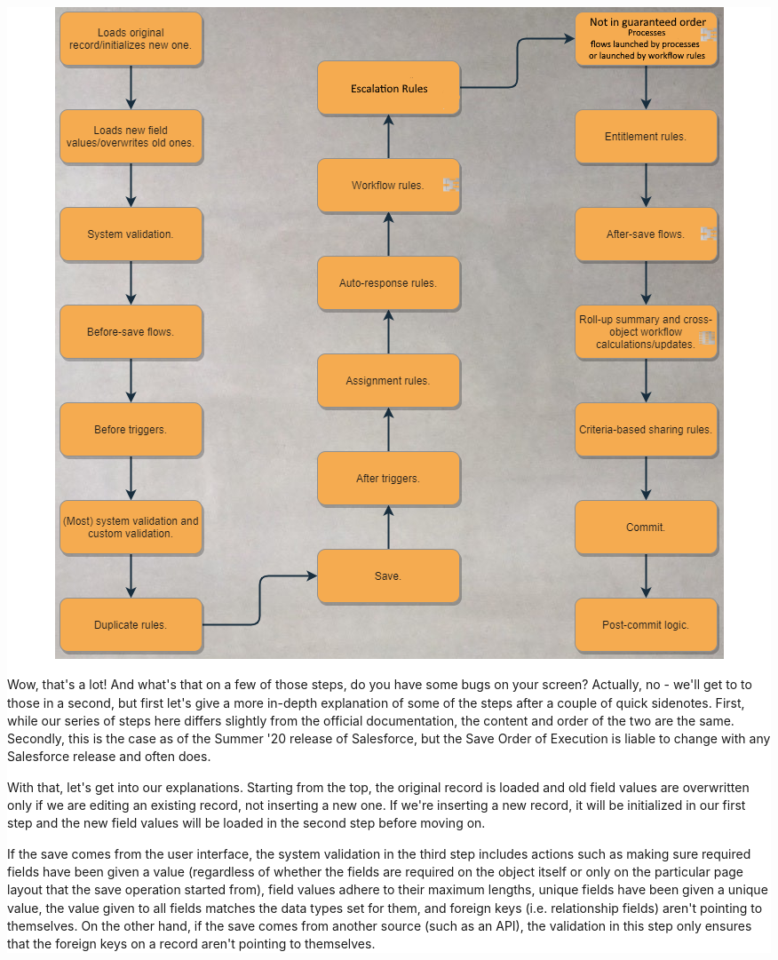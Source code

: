 <p align="center"><img src="img/order_of_execution.png"/></p>

Wow, that's a lot! And what's that on a few of those steps, do you have some bugs on your screen? Actually, no - we'll get to to those in a second, but first let's give a more in-depth explanation of some of the steps after a couple of quick sidenotes. First, while our series of steps here differs slightly from the official documentation, the content and order of the two are the same. Secondly, this is the case as of the Summer '20 release of Salesforce, but the Save Order of Execution is liable to change with any Salesforce release and often does.

With that, let's get into our explanations. Starting from the top, the original record is loaded and old field values are overwritten only if we are editing an existing record, not inserting a new one. If we're inserting a new record, it will be initialized in our first step and the new field values will be loaded in the second step before moving on.

If the save comes from the user interface, the system validation in the third step includes actions such as making sure required fields have been given a value (regardless of whether the fields are required on the object itself or only on the particular page layout that the save operation started from), field values adhere to their maximum lengths, unique fields have been given a unique value, the value given to all fields matches the data types set for them, and foreign keys (i.e. relationship fields) aren't pointing to themselves. On the other hand, if the save comes from another source (such as an API), the validation in this step only ensures that the foreign keys on a record aren't pointing to themselves.
